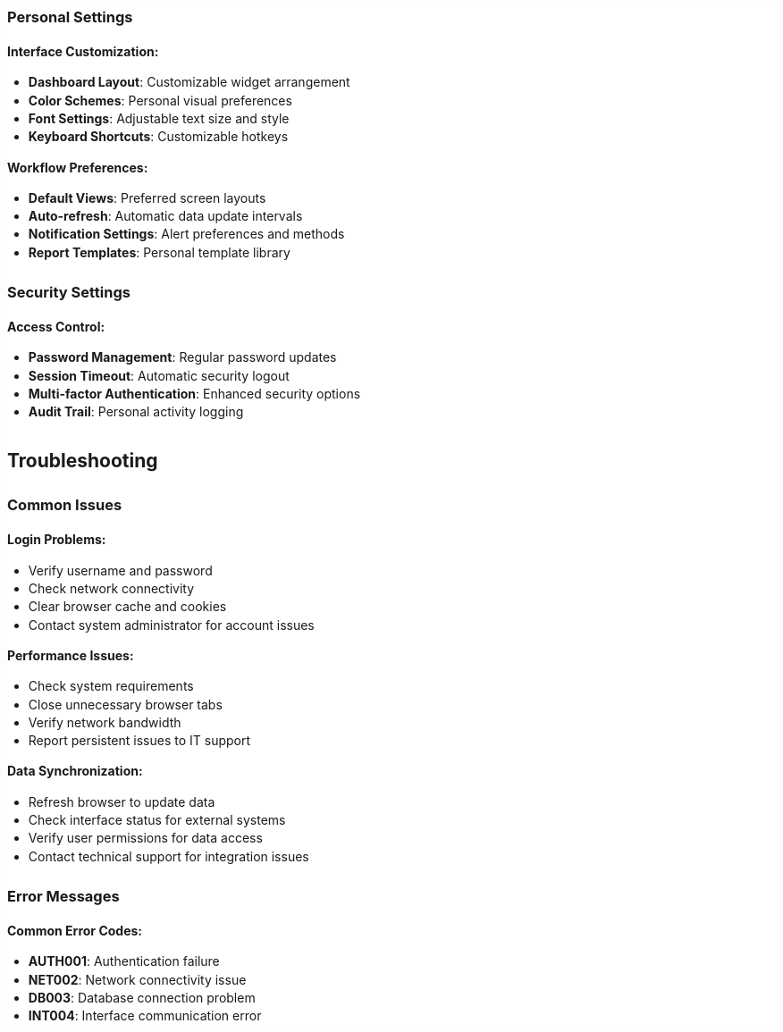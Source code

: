### Personal Settings

**Interface Customization:**

- **Dashboard Layout**: Customizable widget arrangement
- **Color Schemes**: Personal visual preferences
- **Font Settings**: Adjustable text size and style
- **Keyboard Shortcuts**: Customizable hotkeys

**Workflow Preferences:**

- **Default Views**: Preferred screen layouts
- **Auto-refresh**: Automatic data update intervals
- **Notification Settings**: Alert preferences and methods
- **Report Templates**: Personal template library

### Security Settings

**Access Control:**

- **Password Management**: Regular password updates
- **Session Timeout**: Automatic security logout
- **Multi-factor Authentication**: Enhanced security options
- **Audit Trail**: Personal activity logging

## Troubleshooting

### Common Issues

**Login Problems:**

- Verify username and password
- Check network connectivity
- Clear browser cache and cookies
- Contact system administrator for account issues

**Performance Issues:**

- Check system requirements
- Close unnecessary browser tabs
- Verify network bandwidth
- Report persistent issues to IT support

**Data Synchronization:**

- Refresh browser to update data
- Check interface status for external systems
- Verify user permissions for data access
- Contact technical support for integration issues

### Error Messages

**Common Error Codes:**

- **AUTH001**: Authentication failure
- **NET002**: Network connectivity issue
- **DB003**: Database connection problem
- **INT004**: Interface communication error
